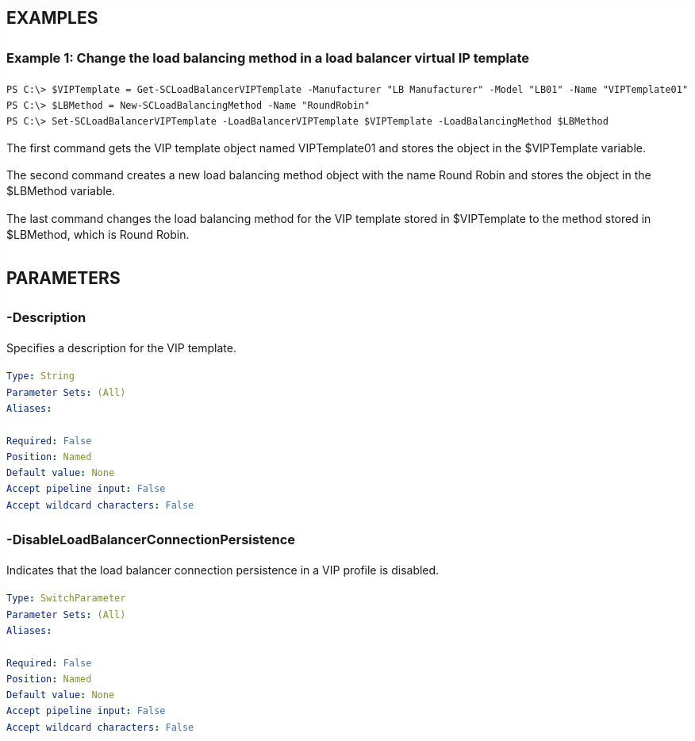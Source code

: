 ## EXAMPLES

### Example 1: Change the load balancing method in a load balancer virtual IP template
```
PS C:\> $VIPTemplate = Get-SCLoadBalancerVIPTemplate -Manufacturer "LB Manufacturer" -Model "LB01" -Name "VIPTemplate01"
PS C:\> $LBMethod = New-SCLoadBalancingMethod -Name "RoundRobin"
PS C:\> Set-SCLoadBalancerVIPTemplate -LoadBalancerVIPTemplate $VIPTemplate -LoadBalancingMethod $LBMethod
```

The first command gets the VIP template object named VIPTemplate01 and stores the object in the $VIPTemplate variable.

The second command creates a new load balancing method object with the name Round Robin and stores the object in the $LBMethod variable.

The last command changes the load balancing method for the VIP template stored in $VIPTemplate to the method stored in $LBMethod, which is Round Robin.

## PARAMETERS

### -Description
Specifies a description for the VIP template.

```yaml
Type: String
Parameter Sets: (All)
Aliases: 

Required: False
Position: Named
Default value: None
Accept pipeline input: False
Accept wildcard characters: False
```

### -DisableLoadBalancerConnectionPersistence
Indicates that the load balancer connection persistence in a VIP profile is disabled.

```yaml
Type: SwitchParameter
Parameter Sets: (All)
Aliases: 

Required: False
Position: Named
Default value: None
Accept pipeline input: False
Accept wildcard characters: False
```
